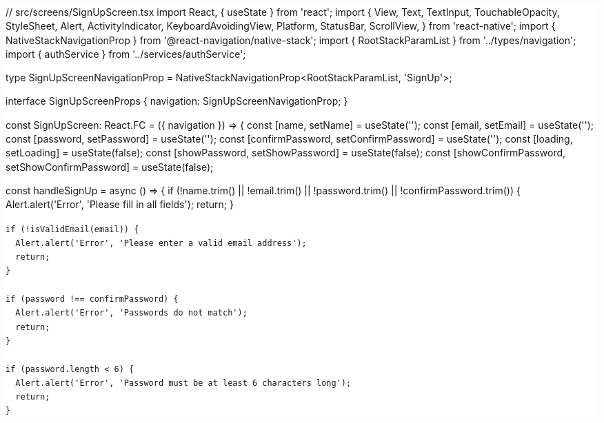 // src/screens/SignUpScreen.tsx
import React, { useState } from 'react';
import {
  View,
  Text,
  TextInput,
  TouchableOpacity,
  StyleSheet,
  Alert,
  ActivityIndicator,
  KeyboardAvoidingView,
  Platform,
  StatusBar,
  ScrollView,
} from 'react-native';
import { NativeStackNavigationProp } from '@react-navigation/native-stack';
import { RootStackParamList } from '../types/navigation';
import { authService } from '../services/authService';

type SignUpScreenNavigationProp = NativeStackNavigationProp<RootStackParamList, 'SignUp'>;

interface SignUpScreenProps {
  navigation: SignUpScreenNavigationProp;
}

const SignUpScreen: React.FC<SignUpScreenProps> = ({ navigation }) => {
  const [name, setName] = useState('');
  const [email, setEmail] = useState('');
  const [password, setPassword] = useState('');
  const [confirmPassword, setConfirmPassword] = useState('');
  const [loading, setLoading] = useState(false);
  const [showPassword, setShowPassword] = useState(false);
  const [showConfirmPassword, setShowConfirmPassword] = useState(false);

  const handleSignUp = async () => {
    if (!name.trim() || !email.trim() || !password.trim() || !confirmPassword.trim()) {
      Alert.alert('Error', 'Please fill in all fields');
      return;
    }

    if (!isValidEmail(email)) {
      Alert.alert('Error', 'Please enter a valid email address');
      return;
    }

    if (password !== confirmPassword) {
      Alert.alert('Error', 'Passwords do not match');
      return;
    }

    if (password.length < 6) {
      Alert.alert('Error', 'Password must be at least 6 characters long');
      return;
    }
